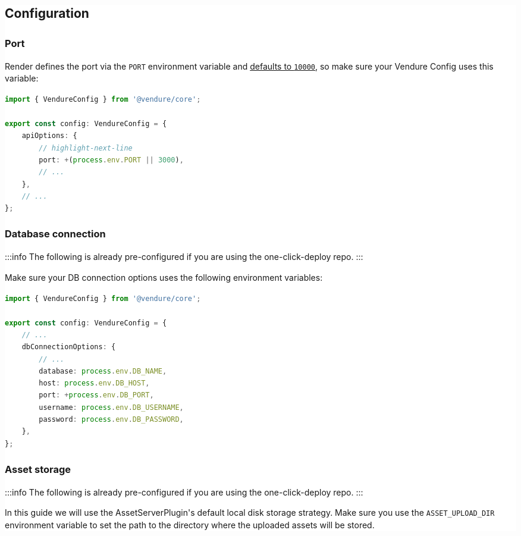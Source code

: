 ## Configuration

### Port

Render defines the port via the `PORT` environment variable and [defaults to `10000`](https://docs.render.com/web-services#host-and-port-configuration), so make sure your Vendure Config uses this variable:

```ts title="src/vendure-config.ts"
import { VendureConfig } from '@vendure/core';

export const config: VendureConfig = {
    apiOptions: {
        // highlight-next-line
        port: +(process.env.PORT || 3000),
        // ...
    },
    // ...
};
```

### Database connection

:::info
The following is already pre-configured if you are using the one-click-deploy repo.
:::

Make sure your DB connection options uses the following environment variables:

```ts title="src/vendure-config.ts"
import { VendureConfig } from '@vendure/core';

export const config: VendureConfig = {
    // ...
    dbConnectionOptions: {
        // ...
        database: process.env.DB_NAME,
        host: process.env.DB_HOST,
        port: +process.env.DB_PORT,
        username: process.env.DB_USERNAME,
        password: process.env.DB_PASSWORD,
    },
};
```
### Asset storage

:::info
The following is already pre-configured if you are using the one-click-deploy repo.
:::

In this guide we will use the AssetServerPlugin's default local disk storage strategy. Make sure you use the
`ASSET_UPLOAD_DIR` environment variable to set the path to the directory where the uploaded assets will be stored.
